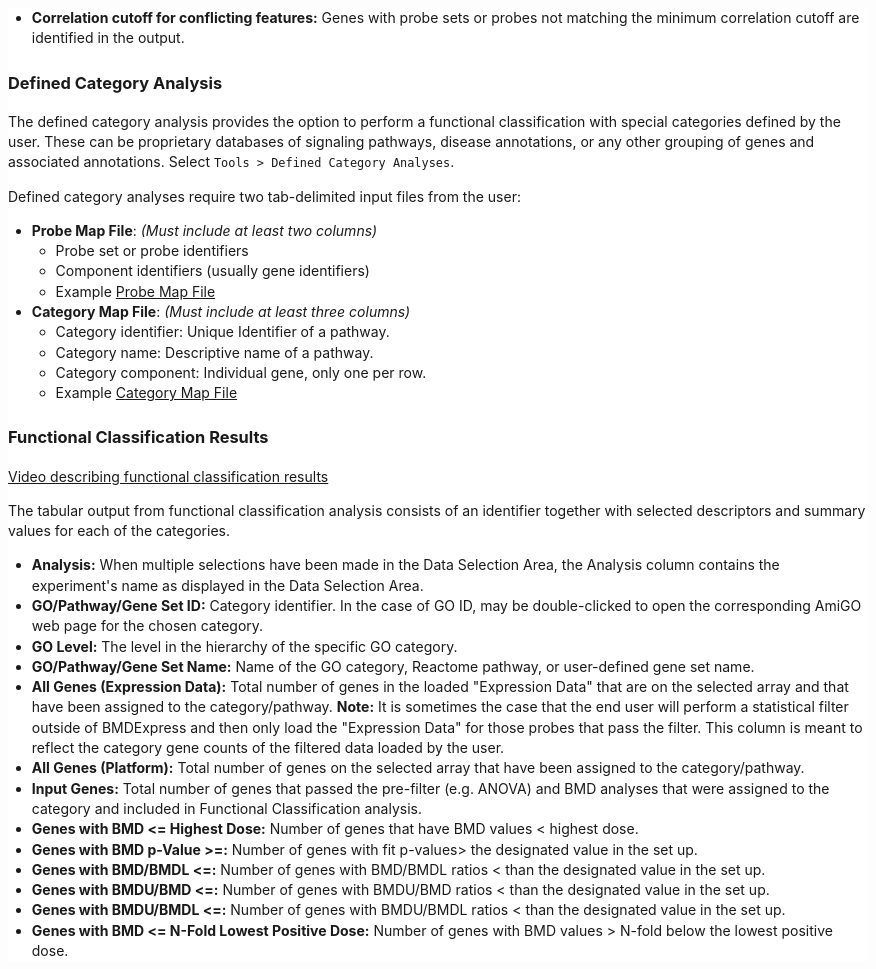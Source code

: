 - **Correlation cutoff for conflicting features:** Genes with probe sets or probes not matching the minimum correlation cutoff are identified in the output.

### Defined Category Analysis

The defined category analysis provides the option to perform a functional classification with special categories defined by the user. These can be proprietary databases of signaling pathways, disease annotations, or any other grouping of genes and associated annotations. Select `Tools > Defined Category Analyses`.

Defined category analyses require two tab-delimited input files from the user:

- **Probe Map File**: *(Must include at least two columns)*
    - Probe set or probe identifiers
    - Component identifiers (usually gene identifiers)
    - Example [Probe Map File](https://github.com/auerbachs/BMDExpress-2/blob/master/Probe%20Map%20File_Human_S1500%2B%20Probe%20to%20Entrez%20Gene.txt)
- **Category Map File**: *(Must include at least three columns)*
    - Category identifier: Unique Identifier of a pathway.
    - Category name: Descriptive name of a pathway.
    - Category component: Individual gene, only one per row.
    - Example [Category Map File](https://github.com/auerbachs/BMDExpress-2/blob/master/Category%20Map%20File_%20MsigDB%20Hallmark%20Gene%20Sets.txt)

### Functional Classification Results

[Video describing functional classification results](https://www.youtube.com/watch?v=2SJaGNVzQ-8&list=PLX2Rd5DjtiTeR84Z4wRSUmKYMoAbilZEc&index=11)

The tabular output from functional classification analysis consists of an identifier together with selected descriptors and summary values for each of the categories.

- **Analysis:** When multiple selections have been made in the Data Selection Area, the Analysis column contains the experiment's name as displayed in the Data Selection Area.
- **GO/Pathway/Gene Set ID:** Category identifier. In the case of GO ID, may be double-clicked to open the corresponding AmiGO web page for the chosen category.
- **GO Level:** The level in the hierarchy of the specific GO category.
- **GO/Pathway/Gene Set Name:** Name of the GO category, Reactome pathway, or user-defined gene set name.
- **All Genes (Expression Data):** Total number of genes in the loaded "Expression Data" that are on the selected array and that have been assigned to the category/pathway. **Note:** It is sometimes the case that the end user will perform a statistical filter outside of BMDExpress and then only load the "Expression Data" for those probes that pass the filter. This column is meant to reflect the category gene counts of the filtered data loaded by the user.
- **All Genes (Platform):** Total number of genes on the selected array that have been assigned to the category/pathway.
- **Input Genes:** Total number of genes that passed the pre-filter (e.g. ANOVA) and BMD analyses that were assigned to the category and included in Functional Classification analysis.
- **Genes with BMD &lt;= Highest Dose:** Number of genes that have BMD values &lt; highest dose.
- **Genes with BMD p-Value &gt;=:** Number of genes with fit p-values&gt; the designated value in the set up.
- **Genes with BMD/BMDL &lt;=:** Number of genes with BMD/BMDL ratios &lt; than the designated value in the set up.
- **Genes with BMDU/BMD &lt;=:** Number of genes with BMDU/BMD ratios &lt; than the designated value in the set up.
- **Genes with BMDU/BMDL &lt;=:** Number of genes with BMDU/BMDL ratios &lt; than the designated value in the set up.
- **Genes with BMD &lt;= N-Fold Lowest Positive Dose:** Number of genes with BMD values &gt; N-fold below the lowest positive dose.
